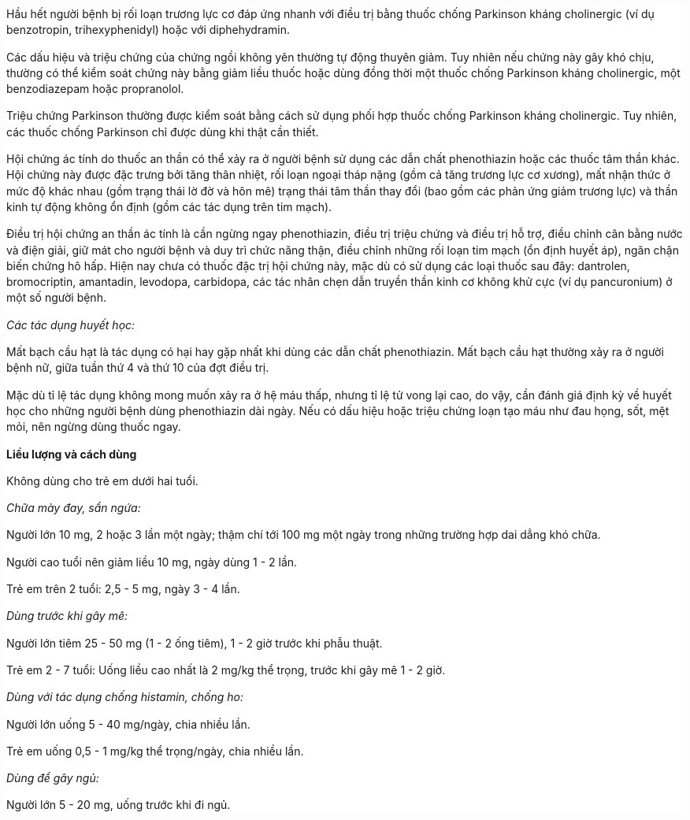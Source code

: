 Hầu hết người bệnh bị rối loạn trương lực cơ đáp ứng nhanh với điều trị bằng thuốc chống Parkinson kháng cholinergic (ví dụ benzotropin, trihexyphenidyl) hoặc với diphehydramin.

Các dấu hiệu và triệu chứng của chứng ngồi không yên thường tự động thuyên giảm. Tuy nhiên nếu chứng này gây khó chịu, thường có thể kiểm soát chứng này bằng giảm liều thuốc hoặc dùng đồng thời một thuốc chống Parkinson kháng cholinergic, một benzodiazepam hoặc propranolol.

Triệu chứng Parkinson thường được kiểm soát bằng cách sử dụng phối hợp thuốc chống Parkinson kháng cholinergic. Tuy nhiên, các thuốc chống Parkinson chỉ được dùng khi thật cần thiết.

Hội chứng ác tính do thuốc an thần có thể xảy ra ở người bệnh sử dụng các dẫn chất phenothiazin hoặc các thuốc tâm thần khác. Hội chứng này được đặc trưng bởi tăng thân nhiệt, rối loạn ngoại tháp nặng (gồm cả tăng trương lực cơ xương), mất nhận thức ở mức độ khác nhau (gồm trạng thái lờ đờ và hôn mê) trạng thái tâm thần thay đổi (bao gồm các phản ứng giảm trương lực) và thần kinh tự động không ổn định (gồm các tác dụng trên tim mạch).

Ðiều trị hội chứng an thần ác tính là cần ngừng ngay phenothiazin, điều trị triệu chứng và điều trị hỗ trợ, điều chỉnh cân bằng nước và điện giải, giữ mát cho người bệnh và duy trì chức năng thận, điều chỉnh những rối loạn tim mạch (ổn định huyết áp), ngăn chặn biến chứng hô hấp. Hiện nay chưa có thuốc đặc trị hội chứng này, mặc dù có sử dụng các loại thuốc sau đây: dantrolen, bromocriptin, amantadin, levodopa, carbidopa, các tác nhân chẹn dẫn truyền thần kinh cơ không khử cực (ví dụ pancuronium) ở một số người bệnh.

_Các tác dụng huyết học:_

Mất bạch cầu hạt là tác dụng có hại hay gặp nhất khi dùng các dẫn chất phenothiazin. Mất bạch cầu hạt thường xảy ra ở người bệnh nữ, giữa tuần thứ 4 và thứ 10 của đợt điều trị.

Mặc dù tỉ lệ tác dụng không mong muốn xảy ra ở hệ máu thấp, nhưng tỉ lệ tử vong lại cao, do vậy, cần đánh giá định kỳ về huyết học cho những người bệnh dùng phenothiazin dài ngày. Nếu có dấu hiệu hoặc triệu chứng loạn tạo máu như đau họng, sốt, mệt mỏi, nên ngừng dùng thuốc ngay.

**Liều lượng và cách dùng**

Không dùng cho trẻ em dưới hai tuổi.

_Chữa mày đay, sẩn ngứa:_

Người lớn 10 mg, 2 hoặc 3 lần một ngày; thậm chí tới 100 mg một ngày trong những trường hợp dai dẳng khó chữa.

Người cao tuổi nên giảm liều 10 mg, ngày dùng 1 - 2 lần.

Trẻ em trên 2 tuổi: 2,5 - 5 mg, ngày 3 - 4 lần.

_Dùng trước khi gây mê:_

Người lớn tiêm 25 - 50 mg (1 - 2 ống tiêm), 1 - 2 giờ trước khi phẫu thuật.

Trẻ em 2 - 7 tuổi: Uống liều cao nhất là 2 mg/kg thể trọng, trước khi gây mê 1 - 2 giờ.

_Dùng với tác dụng chống histamin, chống ho:_

Người lớn uống 5 - 40 mg/ngày, chia nhiều lần.

Trẻ em uống 0,5 - 1 mg/kg thể trọng/ngày, chia nhiều lần.

_Dùng để gây ngủ:_

Người lớn 5 - 20 mg, uống trước khi đi ngủ.

